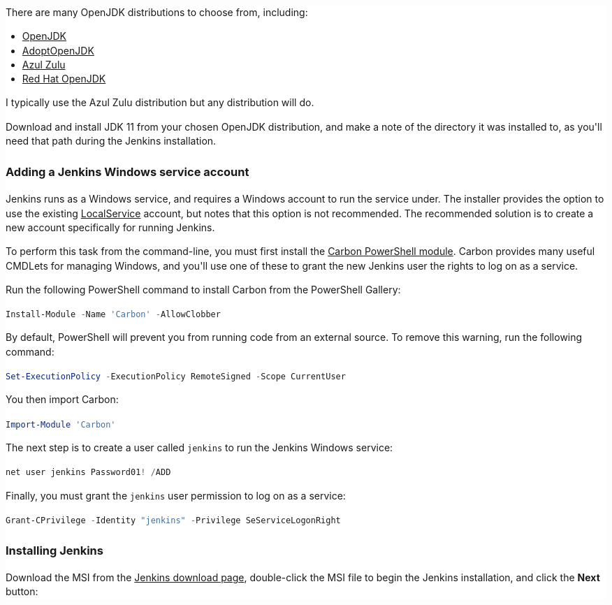 There are many OpenJDK distributions to choose from, including: 

- [OpenJDK](https://openjdk.java.net)
- [AdoptOpenJDK](https://adoptopenjdk.net)
- [Azul Zulu](https://www.azul.com/downloads/)
- [Red Hat OpenJDK](https://developers.redhat.com/products/openjdk/download) 

I typically use the Azul Zulu distribution but any distribution will do.

Download and install JDK 11 from your chosen OpenJDK distribution, and make a note of the directory it was installed to, as you'll need that path during the Jenkins installation.

### Adding a Jenkins Windows service account

Jenkins runs as a Windows service, and requires a Windows account to run the service under. The installer provides the option to use the existing [LocalService](https://docs.microsoft.com/en-us/windows/win32/services/localservice-account) account, but notes that this option is not recommended. The recommended solution is to create a new account specifically for running Jenkins.

To perform this task from the command-line, you must first install the [Carbon PowerShell module](http://get-carbon.org/). Carbon provides many useful CMDLets for managing Windows, and you'll use one of these to grant the new Jenkins user the rights to log on as a service.

Run the following PowerShell command to install Carbon from the PowerShell Gallery:

```powershell
Install-Module -Name 'Carbon' -AllowClobber
```

By default, PowerShell will prevent you from running code from an external source. To remove this warning, run the following command:

```powershell
Set-ExecutionPolicy -ExecutionPolicy RemoteSigned -Scope CurrentUser
```

You then import Carbon:

```powershell
Import-Module 'Carbon'
```

The next step is to create a user called `jenkins` to run the Jenkins Windows service:

```powershell
net user jenkins Password01! /ADD
```

Finally, you must grant the `jenkins` user permission to log on as a service:

```powershell
Grant-CPrivilege -Identity "jenkins" -Privilege SeServiceLogonRight
```

### Installing Jenkins

Download the MSI from the [Jenkins download page](https://www.jenkins.io/download/), double-click the MSI file to begin the Jenkins installation, and click the **Next** button:
